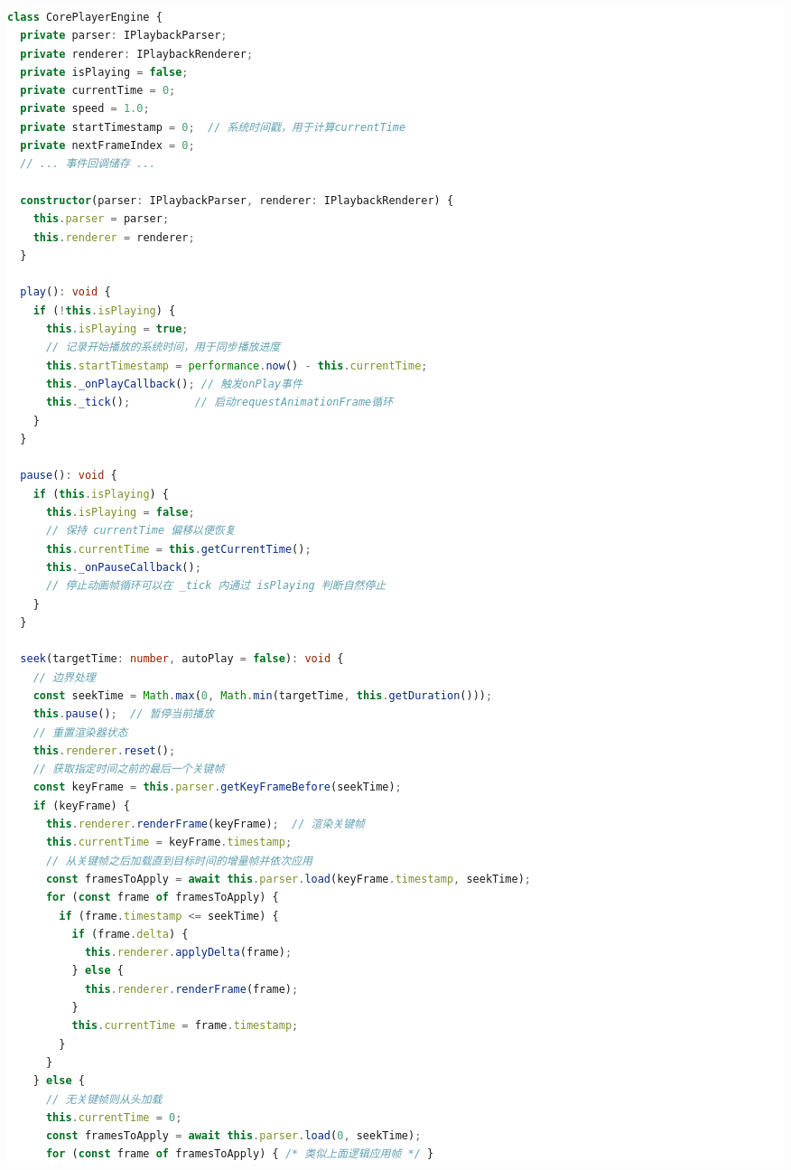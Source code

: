   ```typescript
  class CorePlayerEngine {
    private parser: IPlaybackParser;
    private renderer: IPlaybackRenderer;
    private isPlaying = false;
    private currentTime = 0;
    private speed = 1.0;
    private startTimestamp = 0;  // 系统时间戳，用于计算currentTime
    private nextFrameIndex = 0;
    // ... 事件回调储存 ...

    constructor(parser: IPlaybackParser, renderer: IPlaybackRenderer) {
      this.parser = parser;
      this.renderer = renderer;
    }

    play(): void {
      if (!this.isPlaying) {
        this.isPlaying = true;
        // 记录开始播放的系统时间，用于同步播放进度
        this.startTimestamp = performance.now() - this.currentTime;
        this._onPlayCallback(); // 触发onPlay事件
        this._tick();          // 启动requestAnimationFrame循环
      }
    }

    pause(): void {
      if (this.isPlaying) {
        this.isPlaying = false;
        // 保持 currentTime 偏移以便恢复
        this.currentTime = this.getCurrentTime();
        this._onPauseCallback();
        // 停止动画帧循环可以在 _tick 内通过 isPlaying 判断自然停止
      }
    }

    seek(targetTime: number, autoPlay = false): void {
      // 边界处理
      const seekTime = Math.max(0, Math.min(targetTime, this.getDuration()));
      this.pause();  // 暂停当前播放
      // 重置渲染器状态
      this.renderer.reset();
      // 获取指定时间之前的最后一个关键帧
      const keyFrame = this.parser.getKeyFrameBefore(seekTime);
      if (keyFrame) {
        this.renderer.renderFrame(keyFrame);  // 渲染关键帧
        this.currentTime = keyFrame.timestamp;
        // 从关键帧之后加载直到目标时间的增量帧并依次应用
        const framesToApply = await this.parser.load(keyFrame.timestamp, seekTime);
        for (const frame of framesToApply) {
          if (frame.timestamp <= seekTime) {
            if (frame.delta) {
              this.renderer.applyDelta(frame);
            } else {
              this.renderer.renderFrame(frame);
            }
            this.currentTime = frame.timestamp;
          }
        }
      } else {
        // 无关键帧则从头加载
        this.currentTime = 0;
        const framesToApply = await this.parser.load(0, seekTime);
        for (const frame of framesToApply) { /* 类似上面逻辑应用帧 */ }
  ```